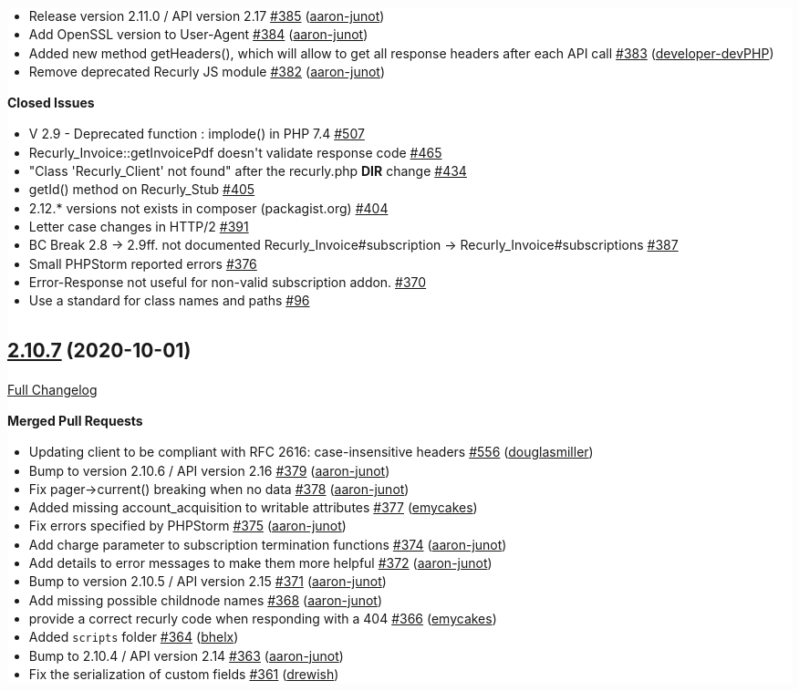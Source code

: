 - Release version 2.11.0 / API version 2.17 [#385](https://github.com/recurly/recurly-client-php/pull/385) ([aaron-junot](https://github.com/aaron-junot))
- Add OpenSSL version to User-Agent [#384](https://github.com/recurly/recurly-client-php/pull/384) ([aaron-junot](https://github.com/aaron-junot))
- Added new method getHeaders(), which will allow to get all response headers after each API call [#383](https://github.com/recurly/recurly-client-php/pull/383) ([developer-devPHP](https://github.com/developer-devPHP))
- Remove deprecated Recurly JS module [#382](https://github.com/recurly/recurly-client-php/pull/382) ([aaron-junot](https://github.com/aaron-junot))

**Closed Issues**

- V 2.9 - Deprecated function : implode() in PHP 7.4 [#507](https://github.com/recurly/recurly-client-php/issues/507)
- Recurly_Invoice::getInvoicePdf doesn't validate response code [#465](https://github.com/recurly/recurly-client-php/issues/465)
- "Class 'Recurly_Client' not found" after the recurly.php __DIR__ change [#434](https://github.com/recurly/recurly-client-php/issues/434)
- getId() method on Recurly_Stub [#405](https://github.com/recurly/recurly-client-php/issues/405)
- 2.12.* versions not exists in composer (packagist.org) [#404](https://github.com/recurly/recurly-client-php/issues/404)
- Letter case changes in HTTP/2 [#391](https://github.com/recurly/recurly-client-php/issues/391)
- BC Break 2.8 -> 2.9ff. not documented Recurly_Invoice#subscription -> Recurly_Invoice#subscriptions [#387](https://github.com/recurly/recurly-client-php/issues/387)
- Small PHPStorm reported errors [#376](https://github.com/recurly/recurly-client-php/issues/376)
- Error-Response not useful for non-valid subscription addon. [#370](https://github.com/recurly/recurly-client-php/issues/370)
- Use a standard for class names and paths [#96](https://github.com/recurly/recurly-client-php/issues/96)


## [2.10.7](https://github.com/recurly/recurly-client-php/tree/2.10.7) (2020-10-01)

[Full Changelog](https://github.com/recurly/recurly-client-php/compare/2.9.1...2.10.7)


**Merged Pull Requests**

- Updating client to be compliant with RFC 2616: case-insensitive headers [#556](https://github.com/recurly/recurly-client-php/pull/556) ([douglasmiller](https://github.com/douglasmiller))
- Bump to version 2.10.6 / API version 2.16 [#379](https://github.com/recurly/recurly-client-php/pull/379) ([aaron-junot](https://github.com/aaron-junot))
- Fix pager->current() breaking when no data [#378](https://github.com/recurly/recurly-client-php/pull/378) ([aaron-junot](https://github.com/aaron-junot))
- Added missing account_acquisition to writable attributes [#377](https://github.com/recurly/recurly-client-php/pull/377) ([emycakes](https://github.com/emycakes))
- Fix errors specified by PHPStorm [#375](https://github.com/recurly/recurly-client-php/pull/375) ([aaron-junot](https://github.com/aaron-junot))
- Add charge parameter to subscription termination functions [#374](https://github.com/recurly/recurly-client-php/pull/374) ([aaron-junot](https://github.com/aaron-junot))
- Add details to error messages to make them more helpful [#372](https://github.com/recurly/recurly-client-php/pull/372) ([aaron-junot](https://github.com/aaron-junot))
- Bump to version 2.10.5 / API version 2.15 [#371](https://github.com/recurly/recurly-client-php/pull/371) ([aaron-junot](https://github.com/aaron-junot))
- Add missing possible childnode names [#368](https://github.com/recurly/recurly-client-php/pull/368) ([aaron-junot](https://github.com/aaron-junot))
- provide a correct recurly code when responding with a 404 [#366](https://github.com/recurly/recurly-client-php/pull/366) ([emycakes](https://github.com/emycakes))
- Added `scripts` folder [#364](https://github.com/recurly/recurly-client-php/pull/364) ([bhelx](https://github.com/bhelx))
- Bump to 2.10.4 / API version 2.14 [#363](https://github.com/recurly/recurly-client-php/pull/363) ([aaron-junot](https://github.com/aaron-junot))
- Fix the serialization of custom fields [#361](https://github.com/recurly/recurly-client-php/pull/361) ([drewish](https://github.com/drewish))